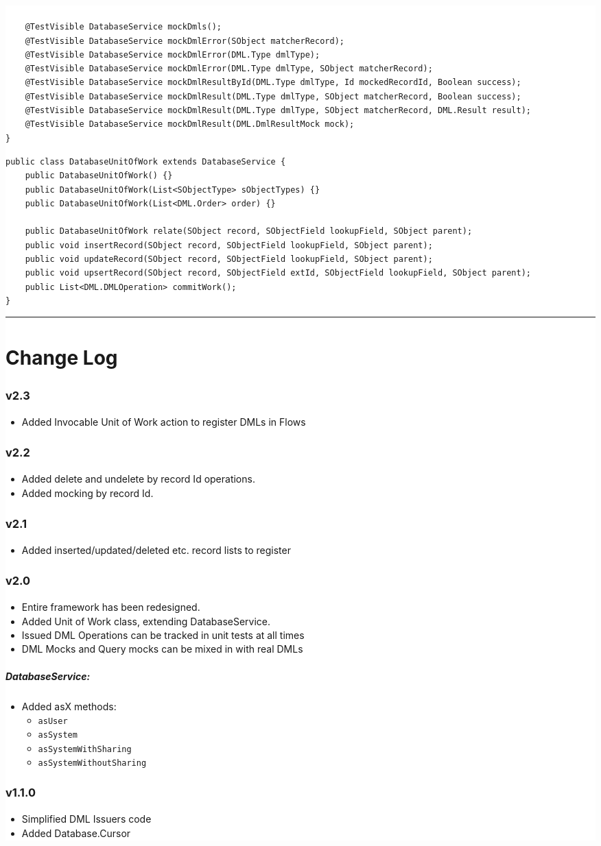 ```apex | DatabaseService

    @TestVisible DatabaseService mockDmls();
    @TestVisible DatabaseService mockDmlError(SObject matcherRecord);
    @TestVisible DatabaseService mockDmlError(DML.Type dmlType);
    @TestVisible DatabaseService mockDmlError(DML.Type dmlType, SObject matcherRecord);
    @TestVisible DatabaseService mockDmlResultById(DML.Type dmlType, Id mockedRecordId, Boolean success);
    @TestVisible DatabaseService mockDmlResult(DML.Type dmlType, SObject matcherRecord, Boolean success);
    @TestVisible DatabaseService mockDmlResult(DML.Type dmlType, SObject matcherRecord, DML.Result result);
    @TestVisible DatabaseService mockDmlResult(DML.DmlResultMock mock);
}
```

```apex | DatabaseUnitOfWork
public class DatabaseUnitOfWork extends DatabaseService {
    public DatabaseUnitOfWork() {}
    public DatabaseUnitOfWork(List<SObjectType> sObjectTypes) {}
    public DatabaseUnitOfWork(List<DML.Order> order) {}

    public DatabaseUnitOfWork relate(SObject record, SObjectField lookupField, SObject parent);
    public void insertRecord(SObject record, SObjectField lookupField, SObject parent);
    public void updateRecord(SObject record, SObjectField lookupField, SObject parent);
    public void upsertRecord(SObject record, SObjectField extId, SObjectField lookupField, SObject parent);
    public List<DML.DMLOperation> commitWork();
}
```

---
# Change Log
### v2.3
- Added Invocable Unit of Work action to register DMLs in Flows

### v2.2
- Added delete and undelete by record Id operations.
- Added mocking by record Id.

### v2.1
- Added inserted/updated/deleted etc. record lists to register

### v2.0
- Entire framework has been redesigned.
- Added Unit of Work class, extending DatabaseService.
- Issued DML Operations can be tracked in unit tests at all times
- DML Mocks and Query mocks can be mixed in with real DMLs

##### DatabaseService:
- Added asX methods:
    - `asUser`
    - `asSystem`
    - `asSystemWithSharing`
    - `asSystemWithoutSharing`

### v1.1.0
- Simplified DML Issuers code
- Added Database.Cursor
